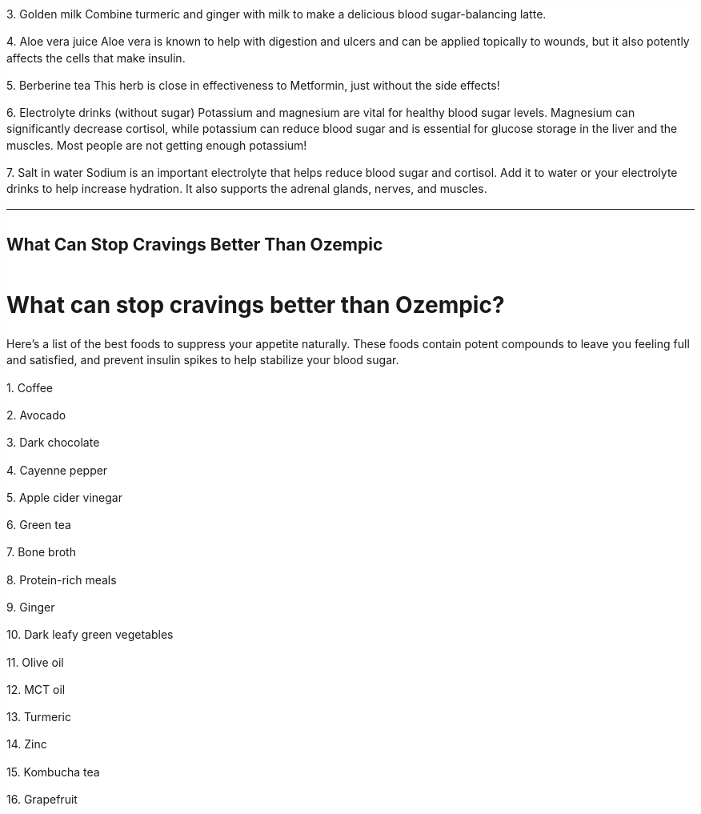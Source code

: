 3\. Golden milk Combine turmeric and ginger with milk to make a delicious blood sugar-balancing latte.

4\. Aloe vera juice Aloe vera is known to help with digestion and ulcers and can be applied topically to wounds, but it also potently affects the cells that make insulin.

5\. Berberine tea This herb is close in effectiveness to Metformin, just without the side effects!

6\. Electrolyte drinks (without sugar) Potassium and magnesium are vital for healthy blood sugar levels. Magnesium can significantly decrease cortisol, while potassium can reduce blood sugar and is essential for glucose storage in the liver and the muscles. Most people are not getting enough potassium!

7\. Salt in water Sodium is an important electrolyte that helps reduce blood sugar and cortisol. Add it to water or your electrolyte drinks to help increase hydration. It also supports the adrenal glands, nerves, and muscles.

---

## What Can Stop Cravings Better Than Ozempic

# What can stop cravings better than Ozempic?

Here’s a list of the best foods to suppress your appetite naturally. These foods contain potent compounds to leave you feeling full and satisfied, and prevent insulin spikes to help stabilize your blood sugar.

1\. Coffee

2\. Avocado

3\. Dark chocolate

4\. Cayenne pepper

5\. Apple cider vinegar

6\. Green tea

7\. Bone broth

8\. Protein-rich meals

9\. Ginger

10\. Dark leafy green vegetables

11\. Olive oil

12\. MCT oil

13\. Turmeric

14\. Zinc

15\. Kombucha tea

16\. Grapefruit
